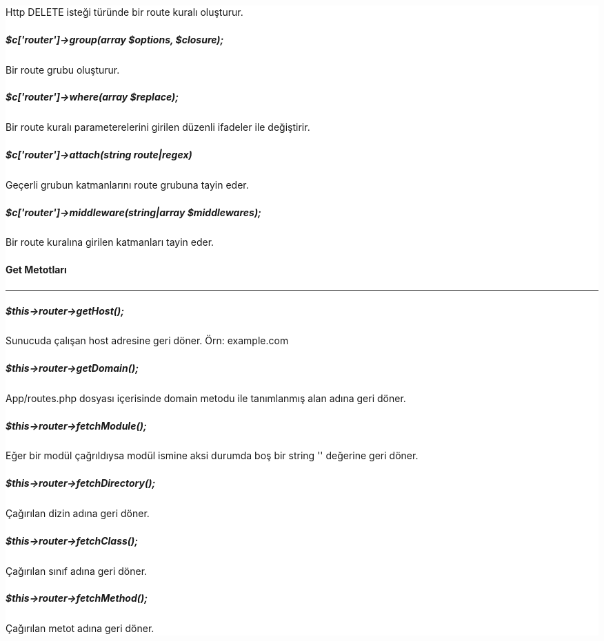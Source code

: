 Http DELETE isteği türünde bir route kuralı oluşturur.

##### $c['router']->group(array $options, $closure);

Bir route grubu oluşturur.

##### $c['router']->where(array $replace);

Bir route kuralı parameterelerini girilen düzenli ifadeler ile değiştirir.

##### $c['router']->attach(string $route|$regex)

Geçerli grubun katmanlarını route grubuna tayin eder.

##### $c['router']->middleware(string|array $middlewares);

Bir route kuralına girilen katmanları tayin eder.

#### Get Metotları

------

##### $this->router->getHost();

Sunucuda çalışan host adresine geri döner. Örn: example.com

##### $this->router->getDomain();

App/routes.php dosyası içerisinde domain metodu ile tanımlanmış alan adına geri döner.

##### $this->router->fetchModule();

Eğer bir modül çağrıldıysa modül ismine aksi durumda boş bir string '' değerine geri döner.

##### $this->router->fetchDirectory();

Çağırılan dizin adına geri döner.

##### $this->router->fetchClass();

Çağırılan sınıf adına geri döner.

##### $this->router->fetchMethod();

Çağırılan metot adına geri döner.